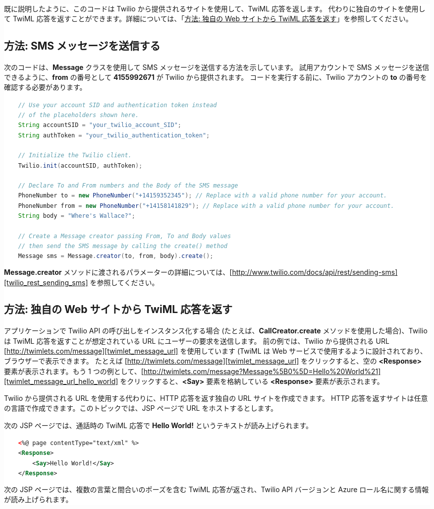 既に説明したように、このコードは Twilio から提供されるサイトを使用して、TwiML 応答を返します。 代わりに独自のサイトを使用して TwiML 応答を返すことができます。詳細については、「[方法: 独自の Web サイトから TwiML 応答を返す](#howto_provide_twiml_responses)」を参照してください。

## <a id="howto_send_sms"></a>方法: SMS メッセージを送信する
次のコードは、**Message** クラスを使用して SMS メッセージを送信する方法を示しています。 試用アカウントで SMS メッセージを送信できるように、**from** の番号として **4155992671** が Twilio から提供されます。 コードを実行する前に、Twilio アカウントの **to** の番号を確認する必要があります。

```java
    // Use your account SID and authentication token instead
    // of the placeholders shown here.
    String accountSID = "your_twilio_account_SID";
    String authToken = "your_twilio_authentication_token";

    // Initialize the Twilio client.
    Twilio.init(accountSID, authToken);

    // Declare To and From numbers and the Body of the SMS message
    PhoneNumber to = new PhoneNumber("+14159352345"); // Replace with a valid phone number for your account.
    PhoneNumber from = new PhoneNumber("+14158141829"); // Replace with a valid phone number for your account.
    String body = "Where's Wallace?";

    // Create a Message creator passing From, To and Body values
    // then send the SMS message by calling the create() method
    Message sms = Message.creator(to, from, body).create();
```

**Message.creator** メソッドに渡されるパラメーターの詳細については、[http://www.twilio.com/docs/api/rest/sending-sms][twilio_rest_sending_sms] を参照してください。

## <a id="howto_provide_twiml_responses"></a>方法: 独自の Web サイトから TwiML 応答を返す
アプリケーションで Twilio API の呼び出しをインスタンス化する場合 (たとえば、**CallCreator.create** メソッドを使用した場合)、Twilio は TwiML 応答を返すことが想定されている URL にユーザーの要求を送信します。 前の例では、Twilio から提供される URL [http://twimlets.com/message][twimlet_message_url] を使用しています  (TwiML は Web サービスで使用するように設計されており、ブラウザーで表示できます。 たとえば [http://twimlets.com/message][twimlet_message_url] をクリックすると、空の **&lt;Response&gt;** 要素が表示されます。もう 1 つの例として、[http://twimlets.com/message?Message%5B0%5D=Hello%20World%21][twimlet_message_url_hello_world] をクリックすると、**&lt;Say&gt;** 要素を格納している **&lt;Response&gt;** 要素が表示されます。

Twilio から提供される URL を使用する代わりに、HTTP 応答を返す独自の URL サイトを作成できます。 HTTP 応答を返すサイトは任意の言語で作成できます。このトピックでは、JSP ページで URL をホストするとします。

次の JSP ページでは、通話時の TwiML 応答で **Hello World!** というテキストが読み上げられます。

```xml
    <%@ page contentType="text/xml" %>
    <Response>
        <Say>Hello World!</Say>
    </Response>
```

次の JSP ページでは、複数の言葉と間合いのポーズを含む TwiML 応答が返され、Twilio API バージョンと Azure ロール名に関する情報が読み上げられます。


[twilio_java]: https://github.com/twilio/twilio-java
[twilio_api_service]: https://api.twilio.com
[add_ca_cert]: java-add-certificate-ca-store.md
[howto_phonecall_java]: partner-twilio-java-phone-call-example.md
[misc_role_config_settings]: http://msdn.microsoft.com/library/windowsazure/hh690945.aspx
[twimlet_message_url]: http://twimlets.com/message
[twimlet_message_url_hello_world]: http://twimlets.com/message?Message%5B0%5D=Hello%20World%21
[twilio_rest_making_calls]: http://www.twilio.com/docs/api/rest/making-calls
[twilio_rest_sending_sms]: http://www.twilio.com/docs/api/rest/sending-sms
[twilio_pricing]: http://www.twilio.com/pricing
[special_offer]: http://ahoy.twilio.com/azure
[twilio_libraries]: https://www.twilio.com/docs/libraries
[twiml]: http://www.twilio.com/docs/api/twiml
[twilio_api]: http://www.twilio.com/api
[try_twilio]: https://www.twilio.com/try-twilio
[twilio_console]:  https://www.twilio.com/console
[verify_phone]: https://www.twilio.com/console/phone-numbers/verified#
[twilio_api_documentation]: http://www.twilio.com/docs
[twilio_security_guidelines]: http://www.twilio.com/docs/security
[twilio_howtos]: http://www.twilio.com/docs/howto
[twilio_on_github]: https://github.com/twilio
[twilio_support]: http://www.twilio.com/help/contact
[twilio_quickstarts]: http://www.twilio.com/docs/quickstart